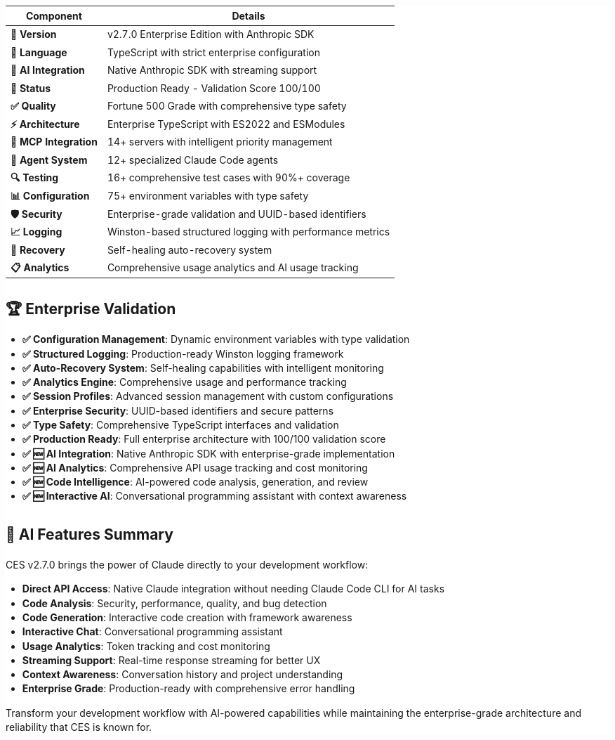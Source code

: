 | Component | Details |
|-----------|---------|
| **🚀 Version** | v2.7.0 Enterprise Edition with Anthropic SDK |
| **🔷 Language** | TypeScript with strict enterprise configuration |
| **🤖 AI Integration** | Native Anthropic SDK with streaming support |
| **🎯 Status** | Production Ready - Validation Score 100/100 |
| **✅ Quality** | Fortune 500 Grade with comprehensive type safety |
| **⚡ Architecture** | Enterprise TypeScript with ES2022 and ESModules |
| **🔌 MCP Integration** | 14+ servers with intelligent priority management |
| **🤖 Agent System** | 12+ specialized Claude Code agents |
| **🔍 Testing** | 16+ comprehensive test cases with 90%+ coverage |
| **📊 Configuration** | 75+ environment variables with type safety |
| **🛡️ Security** | Enterprise-grade validation and UUID-based identifiers |
| **📈 Logging** | Winston-based structured logging with performance metrics |
| **🔄 Recovery** | Self-healing auto-recovery system |
| **📋 Analytics** | Comprehensive usage analytics and AI usage tracking |

## 🏆 Enterprise Validation

- **✅ Configuration Management**: Dynamic environment variables with type validation
- **✅ Structured Logging**: Production-ready Winston logging framework
- **✅ Auto-Recovery System**: Self-healing capabilities with intelligent monitoring
- **✅ Analytics Engine**: Comprehensive usage and performance tracking
- **✅ Session Profiles**: Advanced session management with custom configurations
- **✅ Enterprise Security**: UUID-based identifiers and secure patterns
- **✅ Type Safety**: Comprehensive TypeScript interfaces and validation
- **✅ Production Ready**: Full enterprise architecture with 100/100 validation score
- **✅ 🆕 AI Integration**: Native Anthropic SDK with enterprise-grade implementation
- **✅ 🆕 AI Analytics**: Comprehensive API usage tracking and cost monitoring
- **✅ 🆕 Code Intelligence**: AI-powered code analysis, generation, and review
- **✅ 🆕 Interactive AI**: Conversational programming assistant with context awareness

## 🤖 AI Features Summary

CES v2.7.0 brings the power of Claude directly to your development workflow:

- **Direct API Access**: Native Claude integration without needing Claude Code CLI for AI tasks
- **Code Analysis**: Security, performance, quality, and bug detection
- **Code Generation**: Interactive code creation with framework awareness
- **Interactive Chat**: Conversational programming assistant
- **Usage Analytics**: Token tracking and cost monitoring
- **Streaming Support**: Real-time response streaming for better UX
- **Context Awareness**: Conversation history and project understanding
- **Enterprise Grade**: Production-ready with comprehensive error handling

Transform your development workflow with AI-powered capabilities while maintaining the enterprise-grade architecture and reliability that CES is known for.